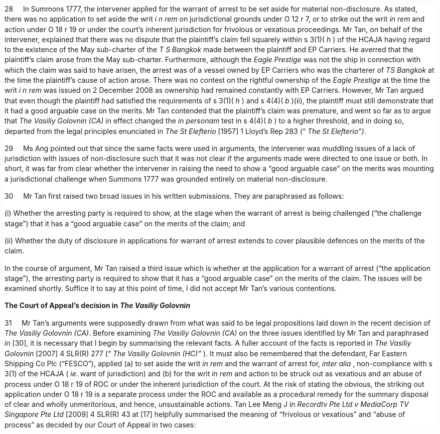 28     In Summons 1777, the intervener applied for the warrant of arrest to be set aside for material non-disclosure. As stated, there was no application to set aside the writ _i n rem_ on jurisdictional grounds under O 12 r 7, or to strike out the writ _in rem_ and action under O 18 r 19 or under the court’s inherent jurisdiction for frivolous or vexatious proceedings. Mr Tan, on behalf of the intervener, explained that there was no dispute that the plaintiff’s claim fell squarely within s 3(1)( _h_ ) of the HCAJA having regard to the existence of the May sub-charter of the _T S Bangkok_ made between the plaintiff and EP Carriers. He averred that the plaintiff’s claim arose from the May sub-charter. Furthermore, although the _Eagle Prestige_ was not the ship in connection with which the claim was said to have arisen, the arrest was of a vessel owned by EP Carriers who was the charterer of _TS Bangkok_ at the time the plaintiff’s cause of action arose. There was no contest on the rightful ownership of the _Eagle Prestige_ at the time the writ _i n rem_ was issued on 2 December 2008 as ownership had remained constantly with EP Carriers. However, Mr Tan argued that even though the plaintiff had satisfied the requirements of s 3(1)( _h_ ) and s 4(4)( _b_ )(ii), the plaintiff must still demonstrate that it had a good arguable case on the merits. Mr Tan contended that the plaintiff’s claim was premature, and went so far as to argue that _The Vasiliy Golovnin (CA)_ in effect changed the _in personam_ test in s 4(4)( _b_ ) to a higher threshold, and in doing so, departed from the legal principles enunciated in _The St Elefterio_ [1957] 1 Lloyd’s Rep 283 (“ _The St Elefterio”)_. 

29     Ms Ang pointed out that since the same facts were used in arguments, the intervener was muddling issues of a lack of jurisdiction with issues of non-disclosure such that it was not clear if the arguments made were directed to one issue or both. In short, it was far from clear whether the intervener in raising the need to show a “good arguable case” on the merits was mounting a jurisdictional challenge when Summons 1777 was grounded entirely on material non-disclosure. 

30     Mr Tan first raised two broad issues in his written submissions. They are paraphrased as follows: 

 (i) Whether the arresting party is required to show, at the stage when the warrant of arrest is being challenged (“the challenge stage”) that it has a “good arguable case” on the merits of the claim; and 

 (ii) Whether the duty of disclosure in applications for warrant of arrest extends to cover plausible defences on the merits of the claim. 


In the course of argument, Mr Tan raised a third issue which is whether at the application for a warrant of arrest (“the application stage”), the arresting party is required to show that it has a “good arguable case” on the merits of the claim. The issues will be examined shortly. Suffice it to say at this point of time, I did not accept Mr Tan’s various contentions. 

**The Court of Appeal’s decision in** **_The Vasiliy Golovnin_** 

31     Mr Tan’s arguments were supposedly drawn from what was said to be legal propositions laid down in the recent decision of _The Vasiliy Golovnin (CA)_. Before examining _The Vasiliy Golovnin (CA)_ on the three issues identified by Mr Tan and paraphrased in [30], it is necessary that I begin by summarising the relevant facts. A fuller account of the facts is reported in _The Vasiliy Golovnin_ <span class="citation">[2007] 4 SLR(R) 277</span> (“ _The Vasiliy Golovnin (HC)”_ ). It must also be remembered that the defendant, Far Eastern Shipping Co Plc (“FESCO”), applied (a) to set aside the writ _in rem_ and the warrant of arrest for, _inter alia_ , non-compliance with s 3(1) of the HCAJA ( _ie_. want of jurisdiction) and (b) for the writ _in rem_ and action to be struck out as vexatious and an abuse of process under O 18 r 19 of ROC or under the inherent jurisdiction of the court. At the risk of stating the obvious, the striking out application under O 18 r 19 is a separate process under the ROC and available as a procedural remedy for the summary disposal of clear and wholly unmeritorious, and hence, unsustainable actions. Tan Lee Meng J in _Recordtv Pte Ltd v MediaCorp TV Singapore Pte Ltd_ <span class="citation">[2009] 4 SLR(R) 43</span> at [17] helpfully summarised the meaning of “frivolous or vexatious” and “abuse of process” as decided by our Court of Appeal in two cases: 
